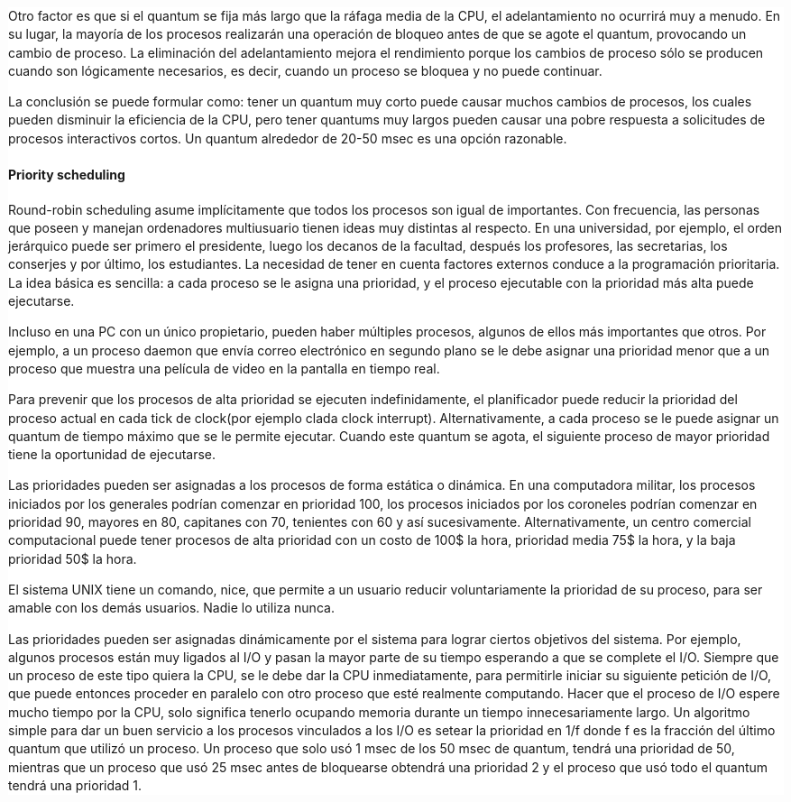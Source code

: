 Otro factor es que si el quantum se fija más largo que la ráfaga media de la CPU, el adelantamiento no ocurrirá muy a menudo. En su lugar, la mayoría de los procesos realizarán una operación de bloqueo antes de que se agote el quantum, provocando un cambio de proceso. La eliminación del adelantamiento mejora el rendimiento porque los cambios de proceso sólo se producen cuando son lógicamente necesarios, es decir, cuando un proceso se bloquea y no puede continuar.

La conclusión se puede formular como: tener un quantum muy corto puede causar muchos cambios de procesos, los cuales pueden disminuir la eficiencia de la CPU, pero tener quantums muy largos pueden causar una pobre respuesta a solicitudes de procesos interactivos cortos. Un quantum alrededor de 20-50 msec es una opción razonable.

#### Priority scheduling

Round-robin scheduling asume implícitamente que todos los procesos son igual de importantes. Con frecuencia, las personas que poseen y manejan ordenadores multiusuario tienen ideas muy distintas al respecto. En una universidad, por ejemplo, el orden jerárquico puede ser primero el presidente, luego los decanos de la facultad, después los profesores, las secretarias, los conserjes y por último, los estudiantes. La necesidad de tener en cuenta factores externos conduce a la programación prioritaria. La idea básica es sencilla: a cada proceso se le asigna una prioridad, y el proceso ejecutable con la prioridad más alta puede ejecutarse. 

Incluso en una PC con un único propietario, pueden haber múltiples procesos, algunos de ellos más importantes que otros. Por ejemplo, a un proceso daemon que envía correo electrónico en segundo plano se le debe asignar una prioridad menor que a un proceso que muestra una película de video en la pantalla en tiempo real.

Para prevenir que los procesos de alta prioridad se ejecuten indefinidamente, el planificador puede reducir la prioridad del proceso actual en cada tick de clock(por ejemplo clada clock interrupt). Alternativamente, a cada proceso se le puede asignar un quantum de tiempo máximo que se le permite ejecutar. Cuando este quantum se agota, el siguiente proceso de mayor prioridad tiene la oportunidad de ejecutarse.

Las prioridades pueden ser asignadas a los procesos de forma estática o dinámica. En una computadora militar, los procesos iniciados por los generales podrían comenzar en prioridad 100, los procesos iniciados por los coroneles podrían comenzar en prioridad 90, mayores en 80, capitanes con 70, tenientes con 60 y así sucesivamente. Alternativamente, un centro comercial computacional puede tener procesos de alta prioridad con un costo de 100$ la hora, prioridad media 75$ la hora, y la baja prioridad 50$ la hora.  

El sistema UNIX tiene un comando, nice, que permite a un usuario reducir voluntariamente la prioridad de su proceso, para ser amable con los demás usuarios. Nadie
lo utiliza nunca.

Las prioridades pueden ser asignadas dinámicamente por el sistema para lograr ciertos objetivos del sistema. Por ejemplo, algunos procesos están muy ligados al I/O y pasan la mayor parte de su tiempo esperando a que se complete el I/O. Siempre que un proceso de este tipo quiera la CPU, se le debe dar la CPU inmediatamente, para permitirle iniciar su siguiente petición de I/O, que puede entonces proceder en paralelo con otro proceso que esté realmente computando. Hacer que el proceso de I/O espere mucho tiempo por la CPU, solo significa tenerlo ocupando memoria durante un tiempo innecesariamente largo. Un algoritmo simple para dar un buen servicio a los procesos vinculados a los I/O es setear la prioridad en 1/f donde f es la fracción del último quantum que utilizó un proceso. Un proceso que solo usó 1 msec de los 50 msec de quantum, tendrá una prioridad de 50, mientras que un proceso que usó 25 msec antes de bloquearse obtendrá una prioridad 2 y el proceso que usó todo el quantum tendrá una prioridad 1.
